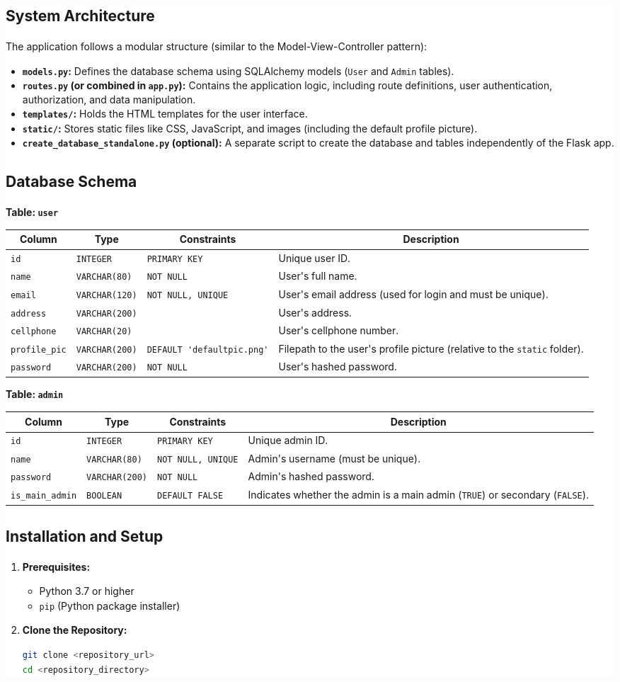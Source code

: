 ## System Architecture

The application follows a modular structure (similar to the Model-View-Controller pattern):

*   **`models.py`:** Defines the database schema using SQLAlchemy models (`User` and `Admin` tables).
*   **`routes.py` (or combined in `app.py`):** Contains the application logic, including route definitions, user authentication, authorization, and data manipulation.
*   **`templates/`:** Holds the HTML templates for the user interface.
*   **`static/`:** Stores static files like CSS, JavaScript, and images (including the default profile picture).
*   **`create_database_standalone.py` (optional):** A separate script to create the database and tables independently of the Flask app.

## Database Schema

**Table: `user`**

| Column        | Type         | Constraints            | Description                                                                   |
| ------------- | ------------ | ---------------------- | ----------------------------------------------------------------------------- |
| `id`          | `INTEGER`    | `PRIMARY KEY`          | Unique user ID.                                                              |
| `name`        | `VARCHAR(80)` | `NOT NULL`             | User's full name.                                                            |
| `email`       | `VARCHAR(120)` | `NOT NULL, UNIQUE`    | User's email address (used for login and must be unique).                    |
| `address`     | `VARCHAR(200)` |                        | User's address.                                                              |
| `cellphone`   | `VARCHAR(20)` |                        | User's cellphone number.                                                     |
| `profile_pic` | `VARCHAR(200)` | `DEFAULT 'defaultpic.png'` | Filepath to the user's profile picture (relative to the `static` folder). |
| `password`    | `VARCHAR(200)` | `NOT NULL`             | User's hashed password.                                                     |

**Table: `admin`**

| Column          | Type         | Constraints            | Description                                                                 |
| --------------- | ------------ | ---------------------- | --------------------------------------------------------------------------- |
| `id`            | `INTEGER`    | `PRIMARY KEY`          | Unique admin ID.                                                             |
| `name`          | `VARCHAR(80)` | `NOT NULL, UNIQUE`    | Admin's username (must be unique).                                           |
| `password`      | `VARCHAR(200)` | `NOT NULL`             | Admin's hashed password.                                                    |
| `is_main_admin` | `BOOLEAN`    | `DEFAULT FALSE`        | Indicates whether the admin is a main admin (`TRUE`) or secondary (`FALSE`). |

## Installation and Setup

1.  **Prerequisites:**
    *   Python 3.7 or higher
    *   `pip` (Python package installer)

2.  **Clone the Repository:**
    ```bash
    git clone <repository_url>
    cd <repository_directory>
    ```

